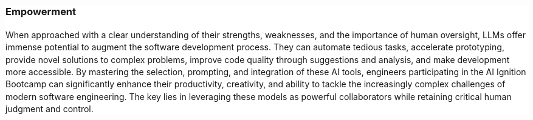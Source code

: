 ### Empowerment

When approached with a clear understanding of their strengths, weaknesses, and the importance of human oversight, LLMs offer immense potential to augment the software development process. They can automate tedious tasks, accelerate prototyping, provide novel solutions to complex problems, improve code quality through suggestions and analysis, and make development more accessible. By mastering the selection, prompting, and integration of these AI tools, engineers participating in the AI Ignition Bootcamp can significantly enhance their productivity, creativity, and ability to tackle the increasingly complex challenges of modern software engineering. The key lies in leveraging these models as powerful collaborators while retaining critical human judgment and control.